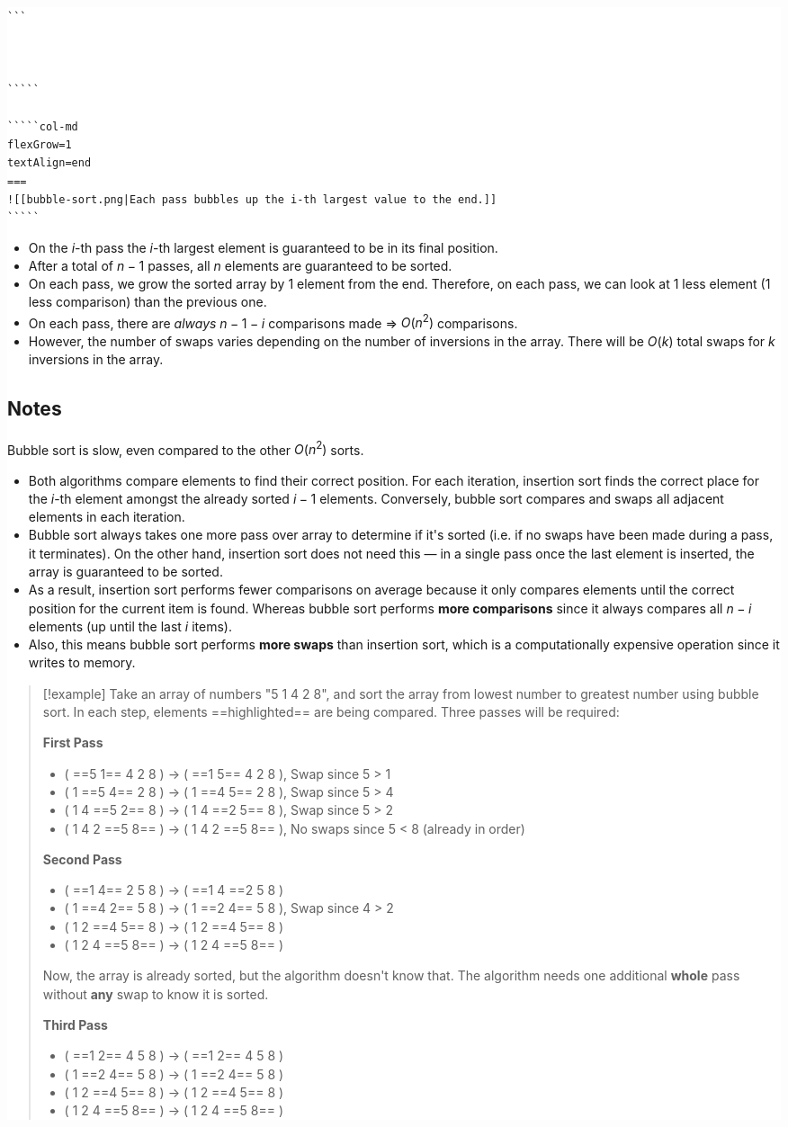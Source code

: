 ``````col
```



`````

`````col-md
flexGrow=1
textAlign=end
===
![[bubble-sort.png|Each pass bubbles up the i-th largest value to the end.]]
`````
``````


- On the $i$-th pass the $i$-th largest element is guaranteed to be in its final position. 
- After a total of $n-1$ passes, all $n$ elements are guaranteed to be sorted.
- On each pass, we grow the sorted array by 1 element from the end. Therefore, on each pass, we can look at 1 less element (1 less comparison) than the previous one.
- On each pass, there are *always* $n-1-i$ comparisons made => $O(n^2)$ comparisons.
- However, the number of swaps varies depending on the number of inversions in the array. There will be $O(k)$ total swaps for $k$ inversions in the array.

## Notes

Bubble sort is slow, even compared to the other $O(n^2)$ sorts.
- Both algorithms compare elements to find their correct position. For each iteration, insertion sort finds the correct place for the $i$-th element amongst the already sorted $i-1$ elements. Conversely, bubble sort compares and swaps all adjacent elements in each iteration.
- Bubble sort always takes one more pass over array to determine if it's sorted (i.e. if no swaps have been made during a pass, it terminates). On the other hand, insertion sort does not need this — in a single pass once the last element is inserted, the array is guaranteed to be sorted.
- As a result, insertion sort performs fewer comparisons on average because it only compares elements until the correct position for the current item is found. Whereas bubble sort performs **more comparisons** since it always compares all $n-i$ elements (up until the last $i$ items).
- Also, this means bubble sort performs **more swaps** than insertion sort, which is a computationally expensive operation since it writes to memory.


> [!example]
> Take an array of numbers "5 1 4 2 8", and sort the array from lowest number to greatest number using bubble sort. In each step, elements ==highlighted== are being compared. Three passes will be required:
> 
> **First Pass**
> - ( ==5 1== 4 2 8 ) → ( ==1 5== 4 2 8 ), Swap since 5 > 1
> - ( 1 ==5 4== 2 8 ) → ( 1 ==4 5== 2 8 ), Swap since 5 > 4
> - ( 1 4 ==5 2== 8 ) → ( 1 4 ==2 5== 8 ), Swap since 5 > 2
> - ( 1 4 2 ==5 8== ) → ( 1 4 2 ==5 8== ), No swaps since 5 < 8 (already in order)
> 
> **Second Pass**
> - ( ==1 4== 2 5 8 ) → ( ==1 4 ==2 5 8 )
> - ( 1 ==4 2== 5 8 ) → ( 1 ==2 4== 5 8 ), Swap since 4 > 2
> - ( 1 2 ==4 5== 8 ) → ( 1 2 ==4 5== 8 )
> - ( 1 2 4 ==5 8== ) → ( 1 2 4 ==5 8== )
> 
> Now, the array is already sorted, but the algorithm doesn't know that. The algorithm needs one additional **whole** pass without **any** swap to know it is sorted.
> 
> **Third Pass**
> - ( ==1 2== 4 5 8 ) → ( ==1 2== 4 5 8 )
> - ( 1 ==2 4== 5 8 ) → ( 1 ==2 4== 5 8 )
> - ( 1 2 ==4 5== 8 ) → ( 1 2 ==4 5== 8 )
> - ( 1 2 4 ==5 8== ) → ( 1 2 4 ==5 8== )
